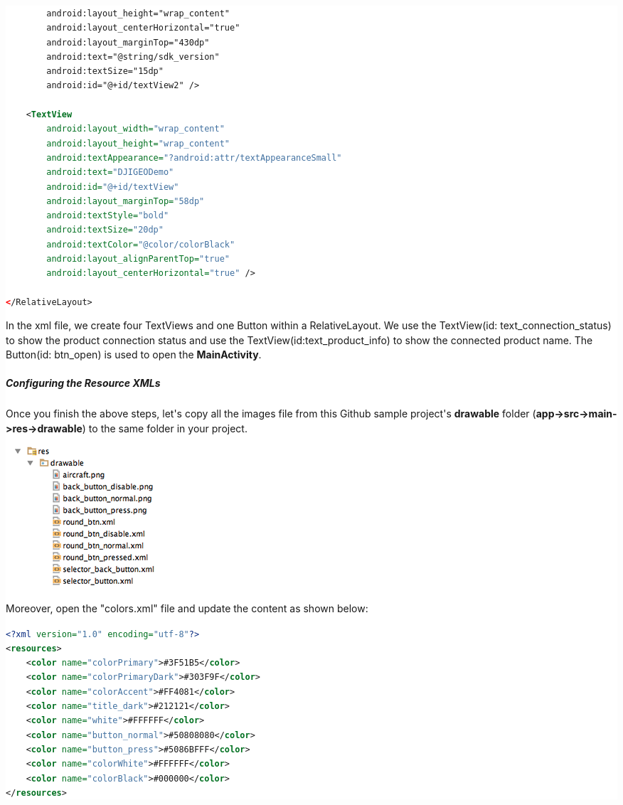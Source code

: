 ~~~xml
        android:layout_height="wrap_content"
        android:layout_centerHorizontal="true"
        android:layout_marginTop="430dp"
        android:text="@string/sdk_version"
        android:textSize="15dp"
        android:id="@+id/textView2" />

    <TextView
        android:layout_width="wrap_content"
        android:layout_height="wrap_content"
        android:textAppearance="?android:attr/textAppearanceSmall"
        android:text="DJIGEODemo"
        android:id="@+id/textView"
        android:layout_marginTop="58dp"
        android:textStyle="bold"
        android:textSize="20dp"
        android:textColor="@color/colorBlack"
        android:layout_alignParentTop="true"
        android:layout_centerHorizontal="true" />

</RelativeLayout>
~~~

  In the xml file, we create four TextViews and one Button within a RelativeLayout. We use the TextView(id: text\_connection\_status) to show the product connection status and use the TextView(id:text\_product\_info) to show the connected product name. The Button(id: btn\_open) is used to open the **MainActivity**.
  
##### Configuring the Resource XMLs

  Once you finish the above steps, let's copy all the images file from this Github sample project's **drawable** folder (**app->src->main->res->drawable**) to the same folder in your project.
  
  ![imageFiles](../../images/tutorials-and-samples/Android/GEODemo/imageFiles.png)
  
  Moreover, open the "colors.xml" file and update the content as shown below:
  
~~~xml
<?xml version="1.0" encoding="utf-8"?>
<resources>
    <color name="colorPrimary">#3F51B5</color>
    <color name="colorPrimaryDark">#303F9F</color>
    <color name="colorAccent">#FF4081</color>
    <color name="title_dark">#212121</color>
    <color name="white">#FFFFFF</color>
    <color name="button_normal">#50808080</color>
    <color name="button_press">#5086BFFF</color>
    <color name="colorWhite">#FFFFFF</color>
    <color name="colorBlack">#000000</color>
</resources>
~~~
